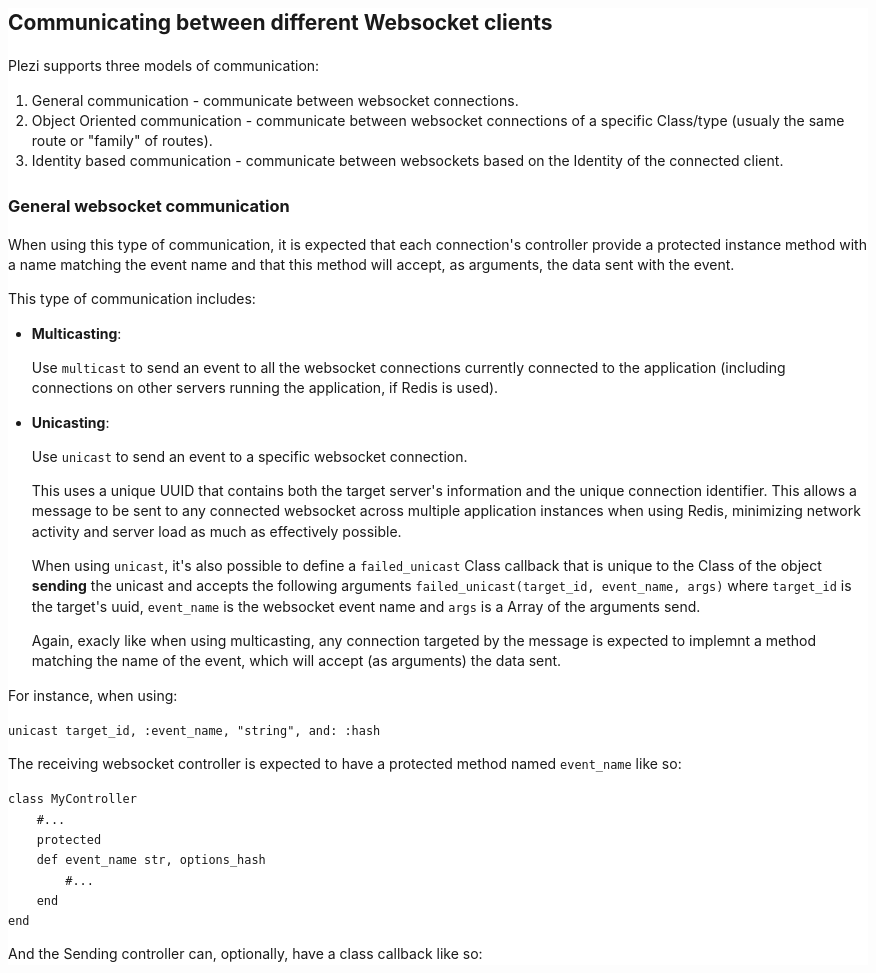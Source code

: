 ## Communicating between different Websocket clients

Plezi supports three models of communication:

1. General communication - communicate between websocket connections.
2. Object Oriented communication - communicate between websocket connections of a specific Class/type (usualy the same route or "family" of routes).
3. Identity based communication - communicate between websockets based on the Identity of the connected client.

### General websocket communication

  When using this type of communication, it is expected that each connection's controller provide a protected instance method with a name matching the event name and that this method will accept, as arguments, the data sent with the event.

  This type of communication includes:

  - **Multicasting**:

      Use `multicast` to send an event to all the websocket connections currently connected to the application (including connections on other servers running the application, if Redis is used).

  - **Unicasting**:

      Use `unicast` to send an event to a specific websocket connection.

      This uses a unique UUID that contains both the target server's information and the unique connection identifier. This allows a message to be sent to any connected websocket across multiple application instances when using Redis, minimizing network activity and server load as much as effectively possible.

      When using `unicast`, it's also possible to define a `failed_unicast` Class callback that is unique to the Class of the object **sending** the unicast and accepts the following arguments `failed_unicast(target_id, event_name, args)` where `target_id` is the target's uuid, `event_name` is the websocket event name and `args` is a Array of the arguments send.

      Again, exacly like when using multicasting, any connection targeted by the message is expected to implemnt a method matching the name of the event, which will accept (as arguments) the data sent.

For instance, when using:

    unicast target_id, :event_name, "string", and: :hash

The receiving websocket controller is expected to have a protected method named `event_name` like so:

    class MyController
        #...
        protected
        def event_name str, options_hash
            #...
        end
    end

And the Sending controller can, optionally, have a class callback like so:

